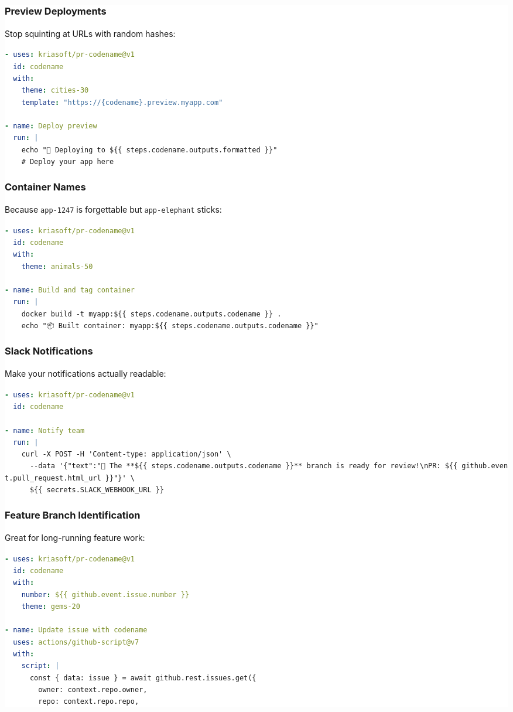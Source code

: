 ### Preview Deployments

Stop squinting at URLs with random hashes:

```yaml
- uses: kriasoft/pr-codename@v1
  id: codename
  with:
    theme: cities-30
    template: "https://{codename}.preview.myapp.com"

- name: Deploy preview
  run: |
    echo "🚀 Deploying to ${{ steps.codename.outputs.formatted }}"
    # Deploy your app here
```

### Container Names

Because `app-1247` is forgettable but `app-elephant` sticks:

```yaml
- uses: kriasoft/pr-codename@v1
  id: codename
  with:
    theme: animals-50

- name: Build and tag container
  run: |
    docker build -t myapp:${{ steps.codename.outputs.codename }} .
    echo "📦 Built container: myapp:${{ steps.codename.outputs.codename }}"
```

### Slack Notifications

Make your notifications actually readable:

```yaml
- uses: kriasoft/pr-codename@v1
  id: codename

- name: Notify team
  run: |
    curl -X POST -H 'Content-type: application/json' \
      --data '{"text":"🎉 The **${{ steps.codename.outputs.codename }}** branch is ready for review!\nPR: ${{ github.event.pull_request.html_url }}"}' \
      ${{ secrets.SLACK_WEBHOOK_URL }}
```

### Feature Branch Identification

Great for long-running feature work:

```yaml
- uses: kriasoft/pr-codename@v1
  id: codename
  with:
    number: ${{ github.event.issue.number }}
    theme: gems-20

- name: Update issue with codename
  uses: actions/github-script@v7
  with:
    script: |
      const { data: issue } = await github.rest.issues.get({
        owner: context.repo.owner,
        repo: context.repo.repo,
```
